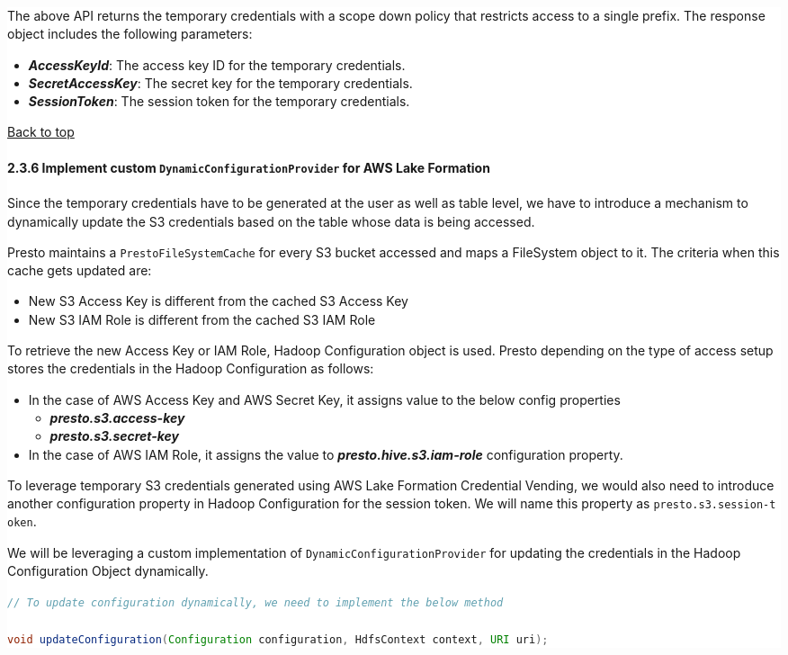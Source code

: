 The above API returns the temporary credentials with a scope down policy that restricts access to a single prefix. The response object includes the following parameters:

* **_AccessKeyId_**: The access key ID for the temporary credentials.
* **_SecretAccessKey_**: The secret key for the temporary credentials.
* **_SessionToken_**: The session token for the temporary credentials.

[Back to top](#rfc-0015-for-presto-and-aws-lake-formation-integration)

#### 2.3.6 Implement custom `DynamicConfigurationProvider` for AWS Lake Formation

Since the temporary credentials have to be generated at the user as well as table level, we have to introduce a mechanism to dynamically update the S3 credentials based on the table whose data is being accessed.

Presto maintains a `PrestoFileSystemCache` for every S3 bucket accessed and maps a FileSystem object to it. The criteria when this cache gets updated are:

* New S3 Access Key is different from the cached S3 Access Key
* New S3 IAM Role is different from the cached S3 IAM Role

To retrieve the new Access Key or IAM Role, Hadoop Configuration object is used. Presto depending on the type of access setup stores the credentials in the Hadoop Configuration as follows:

* In the case of AWS Access Key and AWS Secret Key, it assigns value to the below config properties
    * **_presto.s3.access-key_**
    * **_presto.s3.secret-key_**
* In the case of AWS IAM Role, it assigns the value to **_presto.hive.s3.iam-role_** configuration property.

To leverage temporary S3 credentials generated using AWS Lake Formation Credential Vending, we would also need to introduce another configuration property in Hadoop Configuration for the session token. We will name this property as `presto.s3.session-token`.

We will be leveraging a custom implementation of `DynamicConfigurationProvider` for updating the credentials in the Hadoop Configuration Object dynamically.

```java
// To update configuration dynamically, we need to implement the below method

void updateConfiguration(Configuration configuration, HdfsContext context, URI uri);
```
